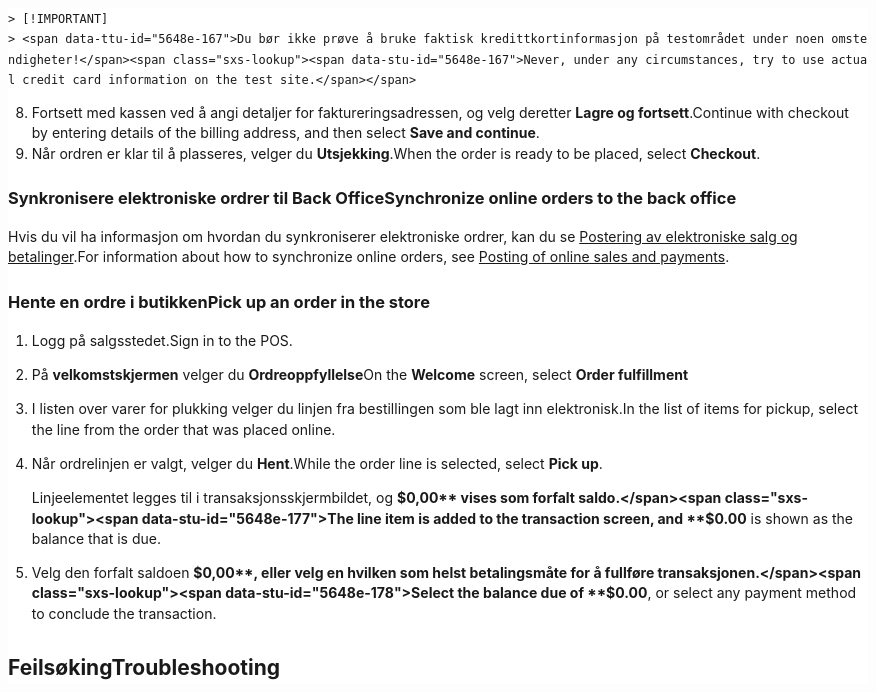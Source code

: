     > [!IMPORTANT]
    > <span data-ttu-id="5648e-167">Du bør ikke prøve å bruke faktisk kredittkortinformasjon på testområdet under noen omstendigheter!</span><span class="sxs-lookup"><span data-stu-id="5648e-167">Never, under any circumstances, try to use actual credit card information on the test site.</span></span>

8. <span data-ttu-id="5648e-168">Fortsett med kassen ved å angi detaljer for faktureringsadressen, og velg deretter **Lagre og fortsett**.</span><span class="sxs-lookup"><span data-stu-id="5648e-168">Continue with checkout by entering details of the billing address, and then select **Save and continue**.</span></span>
9. <span data-ttu-id="5648e-169">Når ordren er klar til å plasseres, velger du **Utsjekking**.</span><span class="sxs-lookup"><span data-stu-id="5648e-169">When the order is ready to be placed, select **Checkout**.</span></span>

### <a name="synchronize-online-orders-to-the-back-office"></a><span data-ttu-id="5648e-170">Synkronisere elektroniske ordrer til Back Office</span><span class="sxs-lookup"><span data-stu-id="5648e-170">Synchronize online orders to the back office</span></span>

<span data-ttu-id="5648e-171">Hvis du vil ha informasjon om hvordan du synkroniserer elektroniske ordrer, kan du se [Postering av elektroniske salg og betalinger](https://docs.microsoft.com/dynamics365/commerce/tasks/posting-online-sales-payments).</span><span class="sxs-lookup"><span data-stu-id="5648e-171">For information about how to synchronize online orders, see [Posting of online sales and payments](https://docs.microsoft.com/dynamics365/commerce/tasks/posting-online-sales-payments).</span></span>

### <a name="pick-up-an-order-in-the-store"></a><span data-ttu-id="5648e-172">Hente en ordre i butikken</span><span class="sxs-lookup"><span data-stu-id="5648e-172">Pick up an order in the store</span></span>

1. <span data-ttu-id="5648e-173">Logg på salgsstedet.</span><span class="sxs-lookup"><span data-stu-id="5648e-173">Sign in to the POS.</span></span>
2. <span data-ttu-id="5648e-174">På **velkomstskjermen** velger du **Ordreoppfyllelse**</span><span class="sxs-lookup"><span data-stu-id="5648e-174">On the **Welcome** screen, select **Order fulfillment**</span></span>
3. <span data-ttu-id="5648e-175">I listen over varer for plukking velger du linjen fra bestillingen som ble lagt inn elektronisk.</span><span class="sxs-lookup"><span data-stu-id="5648e-175">In the list of items for pickup, select the line from the order that was placed online.</span></span>
4. <span data-ttu-id="5648e-176">Når ordrelinjen er valgt, velger du **Hent**.</span><span class="sxs-lookup"><span data-stu-id="5648e-176">While the order line is selected, select **Pick up**.</span></span>

    <span data-ttu-id="5648e-177">Linjeelementet legges til i transaksjonsskjermbildet, og **$0,00** vises som forfalt saldo.</span><span class="sxs-lookup"><span data-stu-id="5648e-177">The line item is added to the transaction screen, and **$0.00** is shown as the balance that is due.</span></span>

5. <span data-ttu-id="5648e-178">Velg den forfalt saldoen **$0,00**, eller velg en hvilken som helst betalingsmåte for å fullføre transaksjonen.</span><span class="sxs-lookup"><span data-stu-id="5648e-178">Select the balance due of **$0.00**, or select any payment method to conclude the transaction.</span></span>

## <a name="troubleshooting"></a><span data-ttu-id="5648e-179">Feilsøking</span><span class="sxs-lookup"><span data-stu-id="5648e-179">Troubleshooting</span></span>
